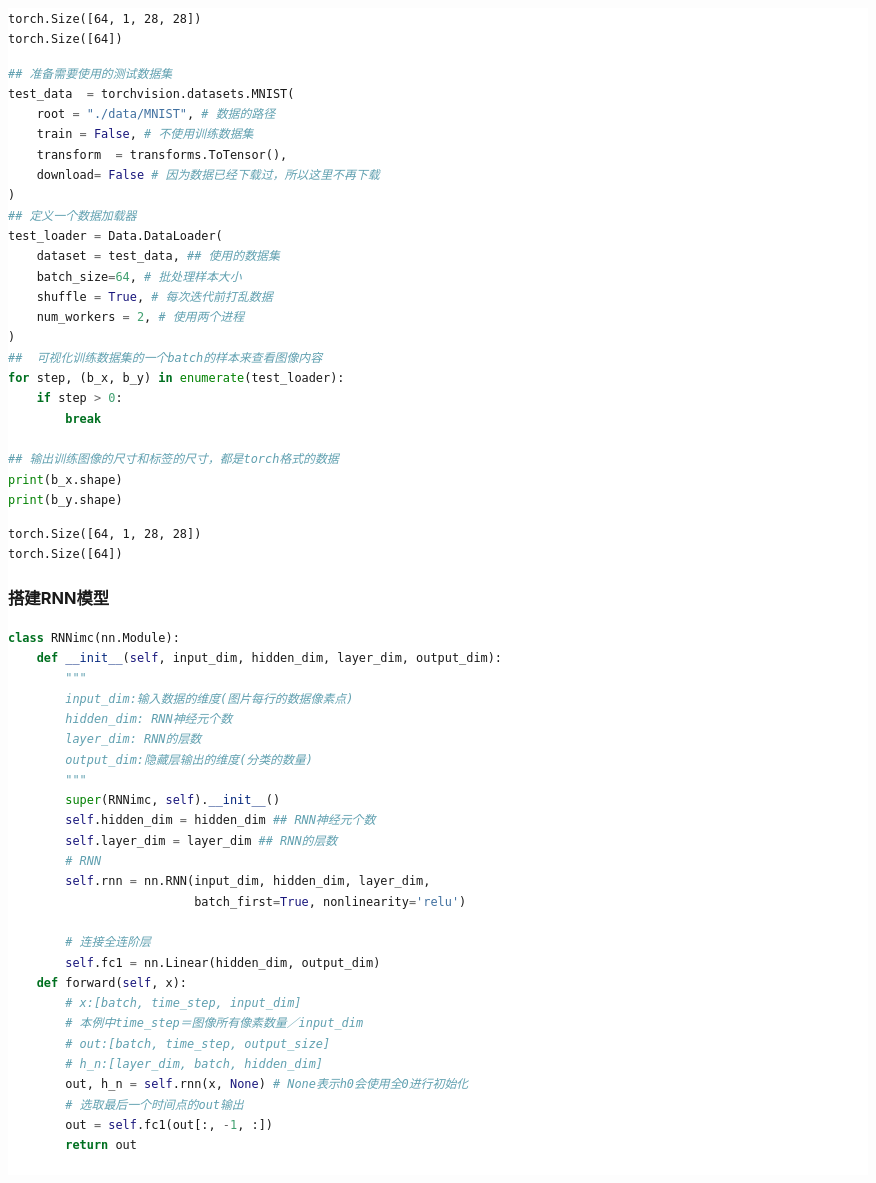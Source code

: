     torch.Size([64, 1, 28, 28])
    torch.Size([64])
    


```python
## 准备需要使用的测试数据集
test_data  = torchvision.datasets.MNIST(
    root = "./data/MNIST", # 数据的路径
    train = False, # 不使用训练数据集
    transform  = transforms.ToTensor(),
    download= False # 因为数据已经下载过，所以这里不再下载
)
## 定义一个数据加载器
test_loader = Data.DataLoader(
    dataset = test_data, ## 使用的数据集
    batch_size=64, # 批处理样本大小
    shuffle = True, # 每次迭代前打乱数据
    num_workers = 2, # 使用两个进程 
)
##  可视化训练数据集的一个batch的样本来查看图像内容
for step, (b_x, b_y) in enumerate(test_loader):  
    if step > 0:
        break

## 输出训练图像的尺寸和标签的尺寸，都是torch格式的数据
print(b_x.shape)
print(b_y.shape)
```

    torch.Size([64, 1, 28, 28])
    torch.Size([64])
    

### 搭建RNN模型


```python
class RNNimc(nn.Module):
    def __init__(self, input_dim, hidden_dim, layer_dim, output_dim):
        """
        input_dim:输入数据的维度(图片每行的数据像素点)
        hidden_dim: RNN神经元个数
        layer_dim: RNN的层数
        output_dim:隐藏层输出的维度(分类的数量)
        """
        super(RNNimc, self).__init__()
        self.hidden_dim = hidden_dim ## RNN神经元个数
        self.layer_dim = layer_dim ## RNN的层数
        # RNN
        self.rnn = nn.RNN(input_dim, hidden_dim, layer_dim,
                          batch_first=True, nonlinearity='relu')
        
        # 连接全连阶层
        self.fc1 = nn.Linear(hidden_dim, output_dim)
    def forward(self, x):
        # x:[batch, time_step, input_dim]
        # 本例中time_step＝图像所有像素数量／input_dim
        # out:[batch, time_step, output_size]
        # h_n:[layer_dim, batch, hidden_dim]
        out, h_n = self.rnn(x, None) # None表示h0会使用全0进行初始化
        # 选取最后一个时间点的out输出
        out = self.fc1(out[:, -1, :]) 
        return out
    
```
